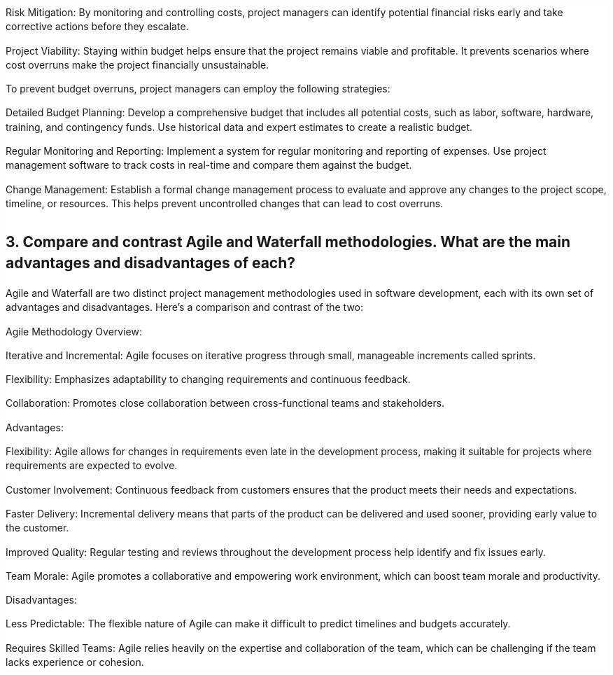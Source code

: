 Risk Mitigation: By monitoring and controlling costs, project managers can identify potential financial risks early and take corrective actions before they escalate.

Project Viability: Staying within budget helps ensure that the project remains viable and profitable. It prevents scenarios where cost overruns make the project financially unsustainable.

To prevent budget overruns, project managers can employ the following strategies:

Detailed Budget Planning: Develop a comprehensive budget that includes all potential costs, such as labor, software, hardware, training, and contingency funds. Use historical data and expert estimates to create a realistic budget.

Regular Monitoring and Reporting: Implement a system for regular monitoring and reporting of expenses. Use project management software to track costs in real-time and compare them against the budget.

Change Management: Establish a formal change management process to evaluate and approve any changes to the project scope, timeline, or resources. This helps prevent uncontrolled changes that can lead to cost overruns.


## 3. Compare and contrast Agile and Waterfall methodologies. What are the main advantages and disadvantages of each?
Agile and Waterfall are two distinct project management methodologies used in software development, each with its own set of advantages and disadvantages. Here’s a comparison and contrast of the two:

Agile Methodology
Overview:

Iterative and Incremental: Agile focuses on iterative progress through small, manageable increments called sprints.

Flexibility: Emphasizes adaptability to changing requirements and continuous feedback.

Collaboration: Promotes close collaboration between cross-functional teams and stakeholders.

Advantages:

Flexibility: Agile allows for changes in requirements even late in the development process, making it suitable for projects where requirements are expected to evolve.

Customer Involvement: Continuous feedback from customers ensures that the product meets their needs and expectations.

Faster Delivery: Incremental delivery means that parts of the product can be delivered and used sooner, providing early value to the customer.

Improved Quality: Regular testing and reviews throughout the development process help identify and fix issues early.

Team Morale: Agile promotes a collaborative and empowering work environment, which can boost team morale and productivity.

Disadvantages:

Less Predictable: The flexible nature of Agile can make it difficult to predict timelines and budgets accurately.

Requires Skilled Teams: Agile relies heavily on the expertise and collaboration of the team, which can be challenging if the team lacks experience or cohesion.
